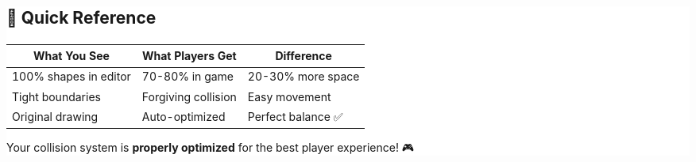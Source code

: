 ## 📝 Quick Reference

| What You See | What Players Get | Difference |
|--------------|------------------|------------|
| 100% shapes in editor | 70-80% in game | 20-30% more space |
| Tight boundaries | Forgiving collision | Easy movement |
| Original drawing | Auto-optimized | Perfect balance ✅ |

Your collision system is **properly optimized** for the best player experience! 🎮
